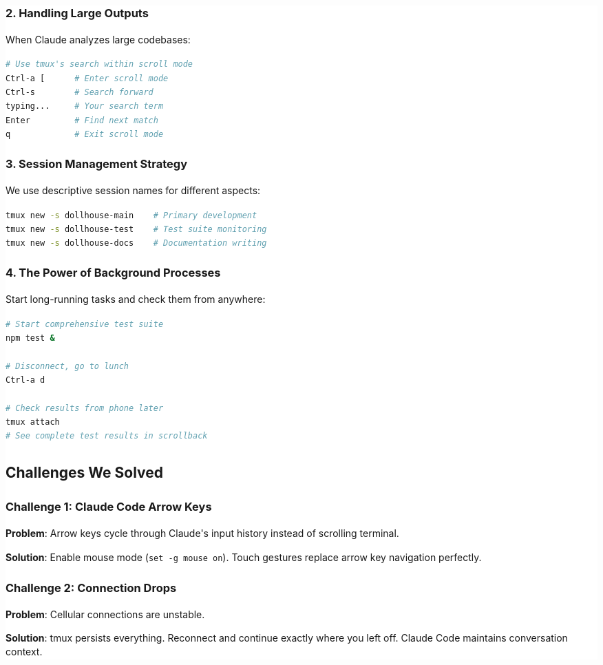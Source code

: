 ### 2. Handling Large Outputs

When Claude analyzes large codebases:

```bash
# Use tmux's search within scroll mode
Ctrl-a [      # Enter scroll mode
Ctrl-s        # Search forward
typing...     # Your search term
Enter         # Find next match
q             # Exit scroll mode
```

### 3. Session Management Strategy

We use descriptive session names for different aspects:

```bash
tmux new -s dollhouse-main    # Primary development
tmux new -s dollhouse-test    # Test suite monitoring
tmux new -s dollhouse-docs    # Documentation writing
```

### 4. The Power of Background Processes

Start long-running tasks and check them from anywhere:

```bash
# Start comprehensive test suite
npm test &

# Disconnect, go to lunch
Ctrl-a d

# Check results from phone later
tmux attach
# See complete test results in scrollback
```

## Challenges We Solved

### Challenge 1: Claude Code Arrow Keys

**Problem**: Arrow keys cycle through Claude's input history instead of scrolling terminal.

**Solution**: Enable mouse mode (`set -g mouse on`). Touch gestures replace arrow key navigation perfectly.

### Challenge 2: Connection Drops

**Problem**: Cellular connections are unstable.

**Solution**: tmux persists everything. Reconnect and continue exactly where you left off. Claude Code maintains conversation context.

